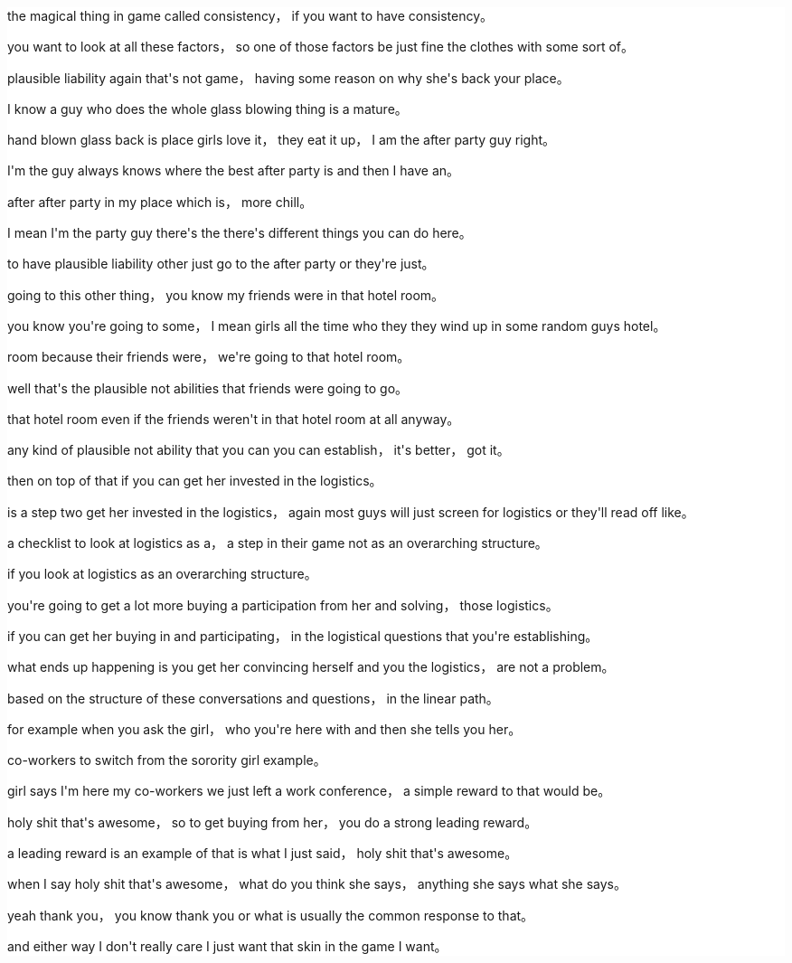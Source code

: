  the magical thing in game called consistency， if you want to have consistency。

 you want to look at all these factors， so one of those factors be just fine the clothes with some sort of。

 plausible liability again that's not game， having some reason on why she's back your place。

 I know a guy who does the whole glass blowing thing is a mature。

 hand blown glass back is place girls love it， they eat it up， I am the after party guy right。

 I'm the guy always knows where the best after party is and then I have an。

 after after party in my place which is， more chill。

 I mean I'm the party guy there's the there's different things you can do here。

 to have plausible liability other just go to the after party or they're just。

 going to this other thing， you know my friends were in that hotel room。

 you know you're going to some， I mean girls all the time who they they wind up in some random guys hotel。

 room because their friends were， we're going to that hotel room。

 well that's the plausible not abilities that friends were going to go。

 that hotel room even if the friends weren't in that hotel room at all anyway。

 any kind of plausible not ability that you can you can establish， it's better， got it。

 then on top of that if you can get her invested in the logistics。

 is a step two get her invested in the logistics， again most guys will just screen for logistics or they'll read off like。

 a checklist to look at logistics as a， a step in their game not as an overarching structure。

 if you look at logistics as an overarching structure。

 you're going to get a lot more buying a participation from her and solving， those logistics。

 if you can get her buying in and participating， in the logistical questions that you're establishing。

 what ends up happening is you get her convincing herself and you the logistics， are not a problem。

 based on the structure of these conversations and questions， in the linear path。

 for example when you ask the girl， who you're here with and then she tells you her。

 co-workers to switch from the sorority girl example。

 girl says I'm here my co-workers we just left a work conference， a simple reward to that would be。

 holy shit that's awesome， so to get buying from her， you do a strong leading reward。

 a leading reward is an example of that is what I just said， holy shit that's awesome。

 when I say holy shit that's awesome， what do you think she says， anything she says what she says。

 yeah thank you， you know thank you or what is usually the common response to that。

 and either way I don't really care I just want that skin in the game I want。
